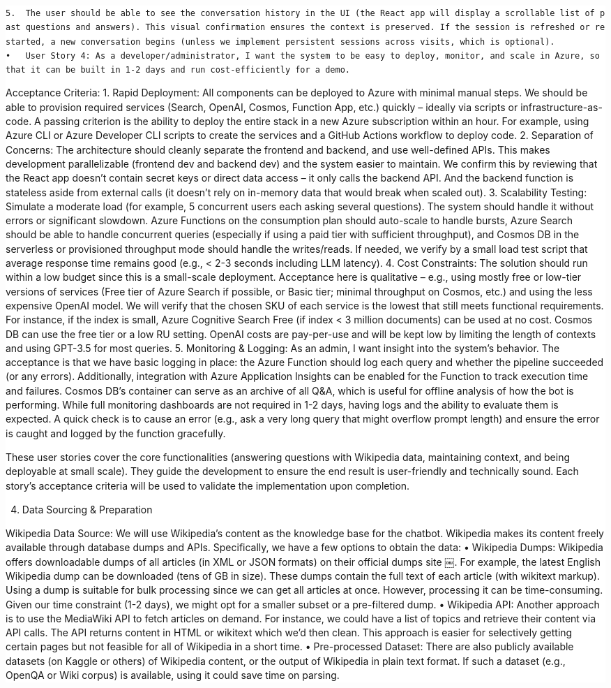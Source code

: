 	5.	The user should be able to see the conversation history in the UI (the React app will display a scrollable list of past questions and answers). This visual confirmation ensures the context is preserved. If the session is refreshed or restarted, a new conversation begins (unless we implement persistent sessions across visits, which is optional).
	•	User Story 4: As a developer/administrator, I want the system to be easy to deploy, monitor, and scale in Azure, so that it can be built in 1-2 days and run cost-efficiently for a demo.
Acceptance Criteria:
	1.	Rapid Deployment: All components can be deployed to Azure with minimal manual steps. We should be able to provision required services (Search, OpenAI, Cosmos, Function App, etc.) quickly – ideally via scripts or infrastructure-as-code. A passing criterion is the ability to deploy the entire stack in a new Azure subscription within an hour. For example, using Azure CLI or Azure Developer CLI scripts to create the services and a GitHub Actions workflow to deploy code.
	2.	Separation of Concerns: The architecture should cleanly separate the frontend and backend, and use well-defined APIs. This makes development parallelizable (frontend dev and backend dev) and the system easier to maintain. We confirm this by reviewing that the React app doesn’t contain secret keys or direct data access – it only calls the backend API. And the backend function is stateless aside from external calls (it doesn’t rely on in-memory data that would break when scaled out).
	3.	Scalability Testing: Simulate a moderate load (for example, 5 concurrent users each asking several questions). The system should handle it without errors or significant slowdown. Azure Functions on the consumption plan should auto-scale to handle bursts, Azure Search should be able to handle concurrent queries (especially if using a paid tier with sufficient throughput), and Cosmos DB in the serverless or provisioned throughput mode should handle the writes/reads. If needed, we verify by a small load test script that average response time remains good (e.g., < 2-3 seconds including LLM latency).
	4.	Cost Constraints: The solution should run within a low budget since this is a small-scale deployment. Acceptance here is qualitative – e.g., using mostly free or low-tier versions of services (Free tier of Azure Search if possible, or Basic tier; minimal throughput on Cosmos, etc.) and using the less expensive OpenAI model. We will verify that the chosen SKU of each service is the lowest that still meets functional requirements. For instance, if the index is small, Azure Cognitive Search Free (if index < 3 million documents) can be used at no cost. Cosmos DB can use the free tier or a low RU setting. OpenAI costs are pay-per-use and will be kept low by limiting the length of contexts and using GPT-3.5 for most queries.
	5.	Monitoring & Logging: As an admin, I want insight into the system’s behavior. The acceptance is that we have basic logging in place: the Azure Function should log each query and whether the pipeline succeeded (or any errors). Additionally, integration with Azure Application Insights can be enabled for the Function to track execution time and failures. Cosmos DB’s container can serve as an archive of all Q&A, which is useful for offline analysis of how the bot is performing. While full monitoring dashboards are not required in 1-2 days, having logs and the ability to evaluate them is expected. A quick check is to cause an error (e.g., ask a very long query that might overflow prompt length) and ensure the error is caught and logged by the function gracefully.

These user stories cover the core functionalities (answering questions with Wikipedia data, maintaining context, and being deployable at small scale). They guide the development to ensure the end result is user-friendly and technically sound. Each story’s acceptance criteria will be used to validate the implementation upon completion.

4. Data Sourcing & Preparation

Wikipedia Data Source: We will use Wikipedia’s content as the knowledge base for the chatbot. Wikipedia makes its content freely available through database dumps and APIs. Specifically, we have a few options to obtain the data:
	•	Wikipedia Dumps: Wikipedia offers downloadable dumps of all articles (in XML or JSON formats) on their official dumps site ￼. For example, the latest English Wikipedia dump can be downloaded (tens of GB in size). These dumps contain the full text of each article (with wikitext markup). Using a dump is suitable for bulk processing since we can get all articles at once. However, processing it can be time-consuming. Given our time constraint (1-2 days), we might opt for a smaller subset or a pre-filtered dump.
	•	Wikipedia API: Another approach is to use the MediaWiki API to fetch articles on demand. For instance, we could have a list of topics and retrieve their content via API calls. The API returns content in HTML or wikitext which we’d then clean. This approach is easier for selectively getting certain pages but not feasible for all of Wikipedia in a short time.
	•	Pre-processed Dataset: There are also publicly available datasets (on Kaggle or others) of Wikipedia content, or the output of Wikipedia in plain text format. If such a dataset (e.g., OpenQA or Wiki corpus) is available, using it could save time on parsing.
